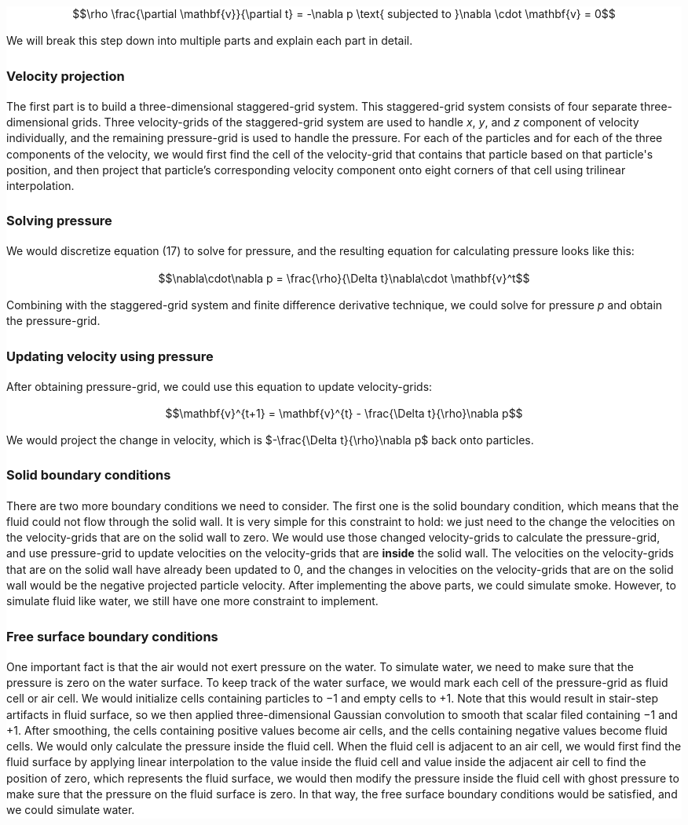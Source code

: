 $$\rho \frac{\partial \mathbf{v}}{\partial t} = -\nabla p \text{ subjected to }\nabla \cdot \mathbf{v} = 0$$

We will break this step down into multiple parts and explain each part in detail.

### Velocity projection
The first part is to build a three-dimensional staggered-grid system. This staggered-grid system consists of four separate three-dimensional grids. Three velocity-grids of the staggered-grid system are used to handle $x$, $y$, and $z$ component of velocity individually, and the remaining pressure-grid is used to handle the pressure. For each of the particles and for each of the three components of the velocity, we would first find the cell of the velocity-grid that contains that particle based on that particle's position, and then project that particle’s corresponding velocity component onto eight corners of that cell using trilinear interpolation.
### Solving pressure
We would discretize equation (17) to solve for pressure, and the resulting equation for calculating pressure looks like this: 

$$\nabla\cdot\nabla p = \frac{\rho}{\Delta t}\nabla\cdot \mathbf{v}^t$$

Combining with the staggered-grid system and finite difference derivative technique, we could solve for pressure $p$ and obtain the pressure-grid.
### Updating velocity using pressure
After obtaining pressure-grid, we could use this equation to update velocity-grids:

$$\mathbf{v}^{t+1} = \mathbf{v}^{t} -  \frac{\Delta t}{\rho}\nabla p$$

We would project the change in velocity, which is $-\frac{\Delta t}{\rho}\nabla p$ back onto particles.

### Solid boundary conditions
There are two more boundary conditions we need to consider. The first one is the solid boundary condition, which means that the fluid could not flow through the solid wall. It is very simple for this constraint to hold: we just need to the change the velocities on the velocity-grids that are on the solid wall to zero. We would use those changed velocity-grids to calculate the pressure-grid, and use pressure-grid to update velocities on the velocity-grids that are __inside__ the solid wall. The velocities on the velocity-grids that are on the solid wall have already been updated to 0, and the changes in velocities on the velocity-grids that are on the solid wall would be the negative projected particle velocity. After implementing the above parts, we could simulate smoke. However, to simulate fluid like water, we still have one more constraint to implement.

### Free surface boundary conditions
One important fact is that the air would not exert pressure on the water. To simulate water, we need to make sure that the pressure is zero on the water surface. To keep track of the water surface, we would mark each cell of the pressure-grid as fluid cell or air cell. We would initialize cells containing particles to $-1$ and empty cells to $+1$. Note that this would result in stair-step artifacts in fluid surface, so we then applied three-dimensional Gaussian convolution to smooth that scalar filed containing $-1$ and $+1$. After smoothing, the cells containing positive values become air cells, and the cells containing negative values become fluid cells. We would only calculate the pressure inside the fluid cell. When the fluid cell is adjacent to an air cell, we would first find the fluid surface by applying linear interpolation to the value inside the fluid cell and value inside the adjacent air cell to find the position of zero, which represents the fluid surface, we would then modify the pressure inside the fluid cell with ghost pressure to make sure that the pressure on the fluid surface is zero. In that way, the free surface boundary conditions would be satisfied, and we could simulate water.
